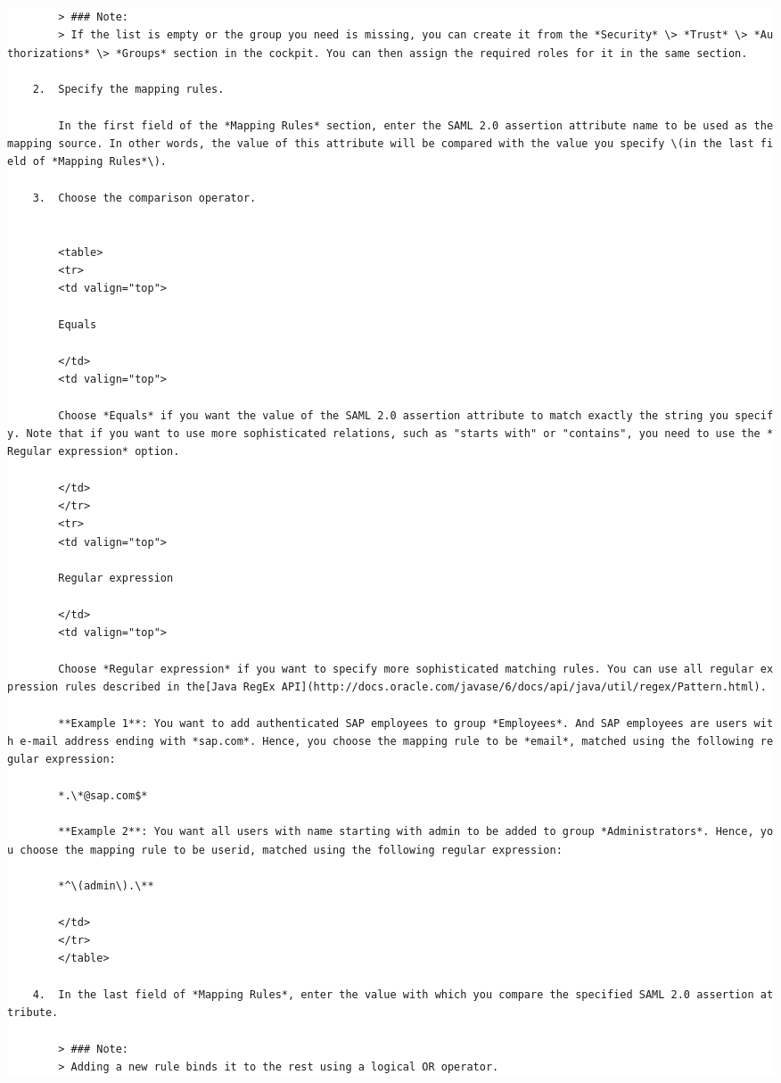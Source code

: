             > ### Note:  
            > If the list is empty or the group you need is missing, you can create it from the *Security* \> *Trust* \> *Authorizations* \> *Groups* section in the cockpit. You can then assign the required roles for it in the same section.

        2.  Specify the mapping rules.

            In the first field of the *Mapping Rules* section, enter the SAML 2.0 assertion attribute name to be used as the mapping source. In other words, the value of this attribute will be compared with the value you specify \(in the last field of *Mapping Rules*\).

        3.  Choose the comparison operator.


            <table>
            <tr>
            <td valign="top">
            
            Equals
            
            </td>
            <td valign="top">
            
            Choose *Equals* if you want the value of the SAML 2.0 assertion attribute to match exactly the string you specify. Note that if you want to use more sophisticated relations, such as "starts with" or "contains", you need to use the *Regular expression* option.
            
            </td>
            </tr>
            <tr>
            <td valign="top">
            
            Regular expression
            
            </td>
            <td valign="top">
            
            Choose *Regular expression* if you want to specify more sophisticated matching rules. You can use all regular expression rules described in the[Java RegEx API](http://docs.oracle.com/javase/6/docs/api/java/util/regex/Pattern.html).

            **Example 1**: You want to add authenticated SAP employees to group *Employees*. And SAP employees are users with e-mail address ending with *sap.com*. Hence, you choose the mapping rule to be *email*, matched using the following regular expression:

            *.\*@sap.com$*

            **Example 2**: You want all users with name starting with admin to be added to group *Administrators*. Hence, you choose the mapping rule to be userid, matched using the following regular expression:

            *^\(admin\).\** 
            
            </td>
            </tr>
            </table>
            
        4.  In the last field of *Mapping Rules*, enter the value with which you compare the specified SAML 2.0 assertion attribute.

            > ### Note:  
            > Adding a new rule binds it to the rest using a logical OR operator.
